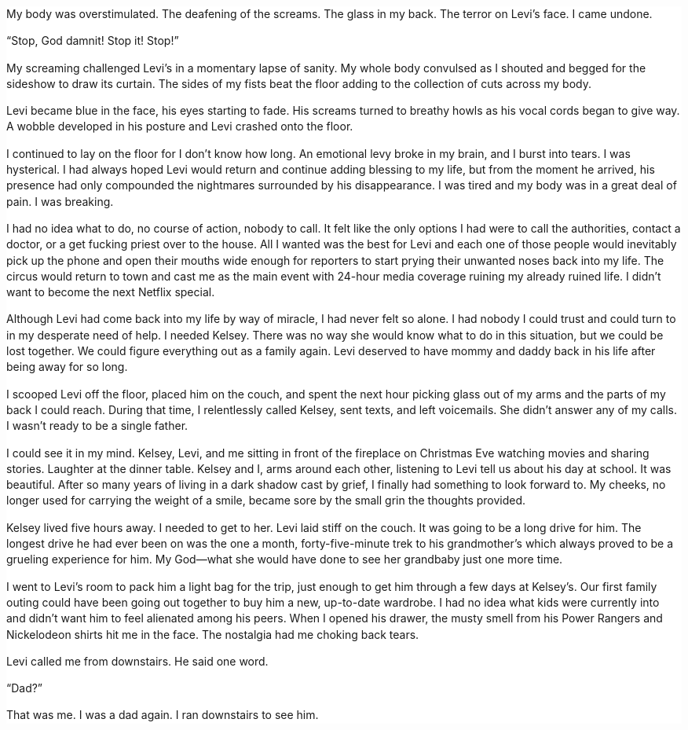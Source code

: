 My body was overstimulated. The deafening of the screams. The glass in my back. The terror on Levi’s face. I came undone.
  
“Stop, God damnit! Stop it! Stop!”
  
My screaming challenged Levi’s in a momentary lapse of sanity. My whole body convulsed as I shouted and begged for the sideshow to draw its curtain. The sides of my fists beat the floor adding to the collection of cuts across my body. 
  
Levi became blue in the face, his eyes starting to fade. His screams turned to breathy howls as his vocal cords began to give way. A wobble developed in his posture and Levi crashed onto the floor. 
  
I continued to lay on the floor for I don’t know how long. An emotional levy broke in my brain, and I burst into tears. I was hysterical. I had always hoped Levi would return and continue adding blessing to my life, but from the moment he arrived, his presence had only compounded the nightmares surrounded by his disappearance. I was tired and my body was in a great deal of pain. I was breaking. 
  
I had no idea what to do, no course of action, nobody to call. It felt like the only options I had were to call the authorities, contact a doctor, or a get fucking priest over to the house. All I wanted was the best for Levi and each one of those people would inevitably pick up the phone and open their mouths wide enough for reporters to start prying their unwanted noses back into my life. The circus would return to town and cast me as the main event with 24-hour media coverage ruining my already ruined life. I didn’t want to become the next Netflix special.
  
Although Levi had come back into my life by way of miracle, I had never felt so alone. I had nobody I could trust and could turn to in my desperate need of help. I needed Kelsey. There was no way she would know what to do in this situation, but we could be lost together. We could figure everything out as a family again. Levi deserved to have mommy and daddy back in his life after being away for so long. 
  
I scooped Levi off the floor, placed him on the couch, and spent the next hour picking glass out of my arms and the parts of my back I could reach. During that time, I relentlessly called Kelsey, sent texts, and left voicemails. She didn’t answer any of my calls. I wasn’t ready to be a single father. 
  
I could see it in my mind. Kelsey, Levi, and me sitting in front of the fireplace on Christmas Eve watching movies and sharing stories. Laughter at the dinner table. Kelsey and I, arms around each other, listening to Levi tell us about his day at school. It was beautiful. After so many years of living in a dark shadow cast by grief, I finally had something to look forward to. My cheeks, no longer used for carrying the weight of a smile, became sore by the small grin the thoughts provided. 
  
Kelsey lived five hours away. I needed to get to her. Levi laid stiff on the couch. It was going to be a long drive for him. The longest drive he had ever been on was the one a month, forty-five-minute trek to his grandmother’s which always proved to be a grueling experience for him. My God—what she would have done to see her grandbaby just one more time.
  
I went to Levi’s room to pack him a light bag for the trip, just enough to get him through a few days at Kelsey’s. Our first family outing could have been going out together to buy him a new, up-to-date wardrobe. I had no idea what kids were currently into and didn’t want him to feel alienated among his peers. When I opened his drawer, the musty smell from his Power Rangers and Nickelodeon shirts hit me in the face. The nostalgia had me choking back tears. 
  
Levi called me from downstairs. He said one word. 
  
“Dad?”
  
That was me. I was a dad again. I ran downstairs to see him.
  